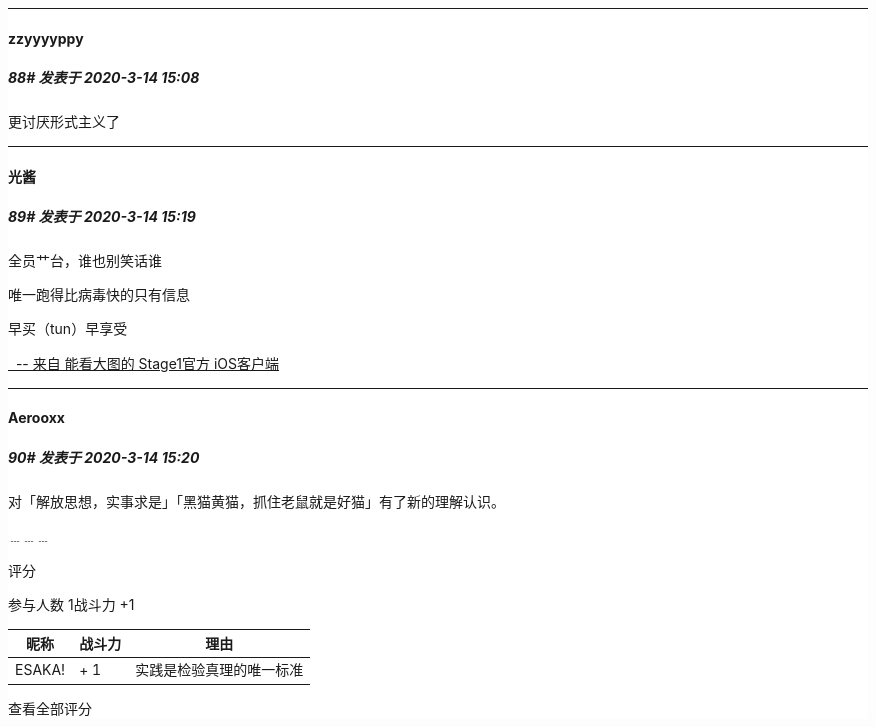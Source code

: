 -----

####  zzyyyyppy  
##### 88#       发表于 2020-3-14 15:08




更讨厌形式主义了







-----

####  光酱  
##### 89#       发表于 2020-3-14 15:19




全员艹台，谁也别笑话谁

唯一跑得比病毒快的只有信息

早买（tun）早享受

[  -- 来自 能看大图的 Stage1官方 iOS客户端](https://itunes.apple.com/fi/app/saraba1st/id1221237470?mt=8)







-----

####  Aerooxx  
##### 90#       发表于 2020-3-14 15:20




对「解放思想，实事求是」「黑猫黄猫，抓住老鼠就是好猫」有了新的理解认识。



﹍﹍﹍

评分





 参与人数 1战斗力 +1

|昵称|战斗力|理由|
|----|---|---|
| ESAKA!| + 1|实践是检验真理的唯一标准|



查看全部评分

